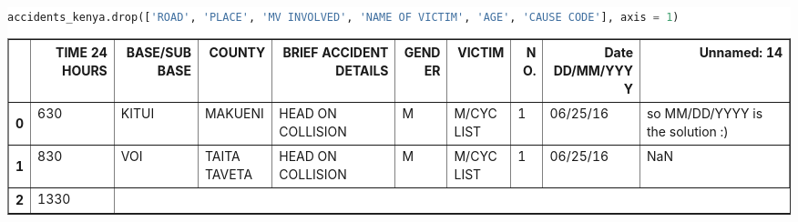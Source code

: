 
```python
accidents_kenya.drop(['ROAD', 'PLACE', 'MV INVOLVED', 'NAME OF VICTIM', 'AGE', 'CAUSE CODE'], axis = 1)

```




<div>
<style scoped>
    .dataframe tbody tr th:only-of-type {
        vertical-align: middle;
    }

    .dataframe tbody tr th {
        vertical-align: top;
    }

    .dataframe thead th {
        text-align: right;
    }
</style>
<table border="1" class="dataframe">
  <thead>
    <tr style="text-align: right;">
      <th></th>
      <th>TIME 24 HOURS</th>
      <th>BASE/SUB BASE</th>
      <th>COUNTY</th>
      <th>BRIEF ACCIDENT DETAILS</th>
      <th>GENDER</th>
      <th>VICTIM</th>
      <th>NO.</th>
      <th>Date DD/MM/YYYY</th>
      <th>Unnamed: 14</th>
    </tr>
  </thead>
  <tbody>
    <tr>
      <th>0</th>
      <td>630</td>
      <td>KITUI</td>
      <td>MAKUENI</td>
      <td>HEAD ON COLLISION</td>
      <td>M</td>
      <td>M/CYCLIST</td>
      <td>1</td>
      <td>06/25/16</td>
      <td>so MM/DD/YYYY is the solution :)</td>
    </tr>
    <tr>
      <th>1</th>
      <td>830</td>
      <td>VOI</td>
      <td>TAITA TAVETA</td>
      <td>HEAD ON COLLISION</td>
      <td>M</td>
      <td>M/CYCLIST</td>
      <td>1</td>
      <td>06/25/16</td>
      <td>NaN</td>
    </tr>
    <tr>
      <th>2</th>
      <td>1330</td>